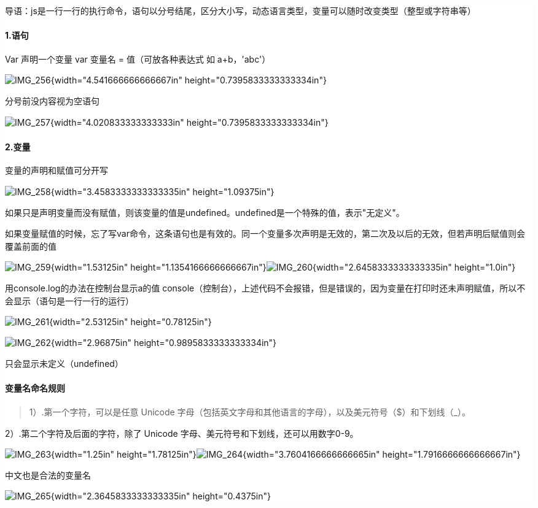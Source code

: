 导语：js是一行一行的执行命令，语句以分号结尾，区分大小写，动态语言类型，变量可以随时改变类型（整型或字符串等）

#### 1.语句

Var 声明一个变量 var 变量名 = 值（可放各种表达式 如 a+b，'abc'）

![IMG_256](media/image1.png){width="4.541666666666667in"
height="0.7395833333333334in"}

分号前没内容视为空语句

![IMG_257](media/image2.png){width="4.020833333333333in"
height="0.7395833333333334in"}

#### 2.变量

变量的声明和赋值可分开写

![IMG_258](media/image3.png){width="3.4583333333333335in"
height="1.09375in"}

如果只是声明变量而没有赋值，则该变量的值是undefined。undefined是一个特殊的值，表示"无定义"。

如果变量赋值的时候，忘了写var命令，这条语句也是有效的。同一个变量多次声明是无效的，第二次及以后的无效，但若声明后赋值则会覆盖前面的值

![IMG_259](media/image4.png){width="1.53125in"
height="1.1354166666666667in"}![IMG_260](media/image5.png){width="2.6458333333333335in"
height="1.0in"}

用console.log的办法在控制台显示a的值
console（控制台），上述代码不会报错，但是错误的，因为变量在打印时还未声明赋值，所以不会显示（语句是一行一行的运行）

![IMG_261](media/image6.png){width="2.53125in" height="0.78125in"}

![IMG_262](media/image7.png){width="2.96875in"
height="0.9895833333333334in"}

只会显示未定义（undefined）

#### 变量名命名规则

> 1）.第一个字符，可以是任意 Unicode
> 字母（包括英文字母和其他语言的字母），以及美元符号（\$）和下划线（\_）。

2）.第二个字符及后面的字符，除了 Unicode
字母、美元符号和下划线，还可以用数字0-9。

![IMG_263](media/image8.png){width="1.25in"
height="1.78125in"}![IMG_264](media/image9.png){width="3.7604166666666665in"
height="1.7916666666666667in"}

中文也是合法的变量名

![IMG_265](media/image10.png){width="2.3645833333333335in"
height="0.4375in"}
